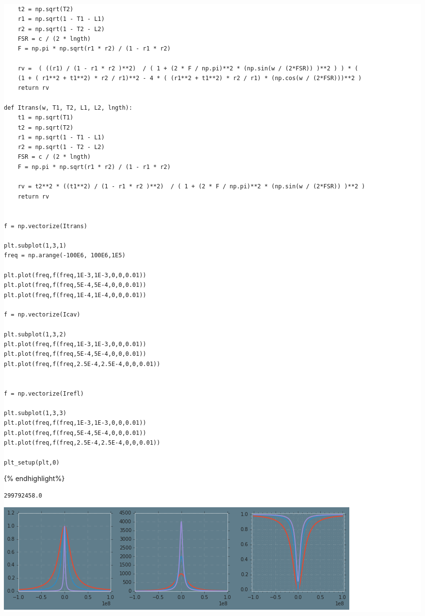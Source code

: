         t2 = np.sqrt(T2)
        r1 = np.sqrt(1 - T1 - L1)
        r2 = np.sqrt(1 - T2 - L2)
        FSR = c / (2 * lngth)
        F = np.pi * np.sqrt(r1 * r2) / (1 - r1 * r2)
        
        rv =  ( ((r1) / (1 - r1 * r2 )**2)  / ( 1 + (2 * F / np.pi)**2 * (np.sin(w / (2*FSR)) )**2 ) ) * ( 
        (1 + ( r1**2 + t1**2) * r2 / r1)**2 - 4 * ( (r1**2 + t1**2) * r2 / r1) * (np.cos(w / (2*FSR)))**2 )
        return rv
    
    def Itrans(w, T1, T2, L1, L2, lngth):
        t1 = np.sqrt(T1)
        t2 = np.sqrt(T2)
        r1 = np.sqrt(1 - T1 - L1)
        r2 = np.sqrt(1 - T2 - L2)
        FSR = c / (2 * lngth)
        F = np.pi * np.sqrt(r1 * r2) / (1 - r1 * r2)
        
        rv = t2**2 * ((t1**2) / (1 - r1 * r2 )**2)  / ( 1 + (2 * F / np.pi)**2 * (np.sin(w / (2*FSR)) )**2 )
        return rv
    
    
    f = np.vectorize(Itrans)
    
    plt.subplot(1,3,1)
    freq = np.arange(-100E6, 100E6,1E5)
    
    plt.plot(freq,f(freq,1E-3,1E-3,0,0,0.01))
    plt.plot(freq,f(freq,5E-4,5E-4,0,0,0.01))
    plt.plot(freq,f(freq,1E-4,1E-4,0,0,0.01))
    
    f = np.vectorize(Icav)
    
    plt.subplot(1,3,2)
    plt.plot(freq,f(freq,1E-3,1E-3,0,0,0.01))
    plt.plot(freq,f(freq,5E-4,5E-4,0,0,0.01))
    plt.plot(freq,f(freq,2.5E-4,2.5E-4,0,0,0.01))
    
    
    f = np.vectorize(Irefl)
    
    plt.subplot(1,3,3)
    plt.plot(freq,f(freq,1E-3,1E-3,0,0,0.01))
    plt.plot(freq,f(freq,5E-4,5E-4,0,0,0.01))
    plt.plot(freq,f(freq,2.5E-4,2.5E-4,0,0,0.01))
    
    plt_setup(plt,0)

{% endhighlight%}

    299792458.0



![png](../images/2016-05-23_CavityDynamics_files/2016-05-23_CavityDynamics_9_1.png)
